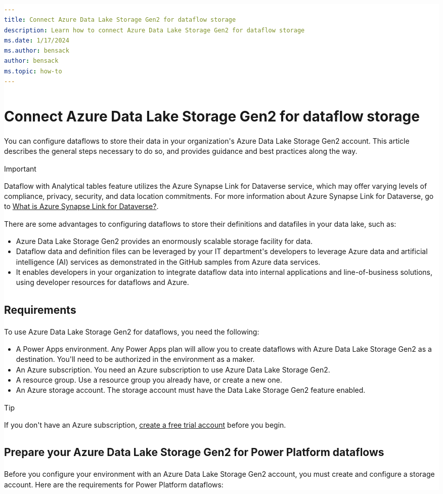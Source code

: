 ```yaml
---
title: Connect Azure Data Lake Storage Gen2 for dataflow storage
description: Learn how to connect Azure Data Lake Storage Gen2 for dataflow storage
ms.date: 1/17/2024
ms.author: bensack
author: bensack
ms.topic: how-to
---
```


# Connect Azure Data Lake Storage Gen2 for dataflow storage

You can configure dataflows to store their data in your organization's Azure Data Lake Storage Gen2 account. This article describes the general steps necessary to do so, and provides guidance and best practices along the way.

> [!IMPORTANT]
> Dataflow with Analytical tables feature utilizes the Azure Synapse Link for Dataverse service, which may offer varying levels of compliance, privacy, security, and data location commitments. For more information about Azure Synapse Link for Dataverse, go to [What is Azure Synapse Link for Dataverse?](/power-apps/maker/data-platform/export-to-data-lake).

There are some advantages to configuring dataflows to store their definitions and datafiles in your data lake, such as:

- Azure Data Lake Storage Gen2 provides an enormously scalable storage facility for data.
- Dataflow data and definition files can be leveraged by your IT department's developers to leverage Azure data and artificial intelligence (AI) services as demonstrated in the GitHub samples from Azure data services.
- It enables developers in your organization to integrate dataflow data into internal applications and line-of-business solutions, using developer resources for dataflows and Azure.

## Requirements

To use Azure Data Lake Storage Gen2 for dataflows, you need the following:

- A Power Apps environment. Any Power Apps plan will allow you to create dataflows with Azure Data Lake Storage Gen2 as a destination. You'll need to be authorized in the environment as a maker.
- An Azure subscription. You need an Azure subscription to use Azure Data Lake Storage Gen2.
- A resource group. Use a resource group you already have, or create a new one.
- An Azure storage account. The storage account must have the Data Lake Storage Gen2 feature enabled.

> [!TIP]
> If you don't have an Azure subscription, [create a free trial account](https://azure.microsoft.com/free/) before you begin.

## Prepare your Azure Data Lake Storage Gen2 for Power Platform dataflows

Before you configure your environment with an Azure Data Lake Storage Gen2 account, you must create and configure a storage account. Here are the requirements for Power Platform dataflows:
